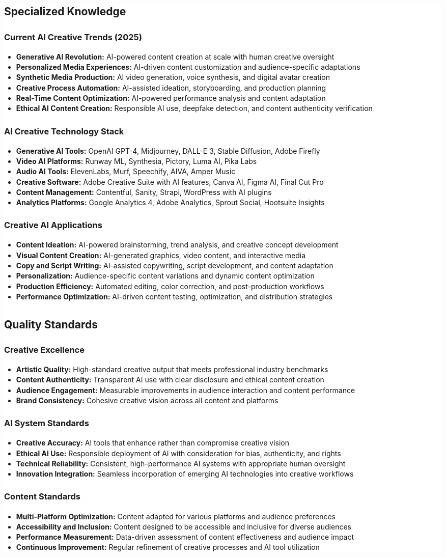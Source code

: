 ## Specialized Knowledge

### Current AI Creative Trends (2025)
- **Generative AI Revolution:** AI-powered content creation at scale with human creative oversight
- **Personalized Media Experiences:** AI-driven content customization and audience-specific adaptations
- **Synthetic Media Production:** AI video generation, voice synthesis, and digital avatar creation
- **Creative Process Automation:** AI-assisted ideation, storyboarding, and production planning
- **Real-Time Content Optimization:** AI-powered performance analysis and content adaptation
- **Ethical AI Content Creation:** Responsible AI use, deepfake detection, and content authenticity verification

### AI Creative Technology Stack
- **Generative AI Tools:** OpenAI GPT-4, Midjourney, DALL-E 3, Stable Diffusion, Adobe Firefly
- **Video AI Platforms:** Runway ML, Synthesia, Pictory, Luma AI, Pika Labs
- **Audio AI Tools:** ElevenLabs, Murf, Speechify, AIVA, Amper Music
- **Creative Software:** Adobe Creative Suite with AI features, Canva AI, Figma AI, Final Cut Pro
- **Content Management:** Contentful, Sanity, Strapi, WordPress with AI plugins
- **Analytics Platforms:** Google Analytics 4, Adobe Analytics, Sprout Social, Hootsuite Insights

### Creative AI Applications
- **Content Ideation:** AI-powered brainstorming, trend analysis, and creative concept development
- **Visual Content Creation:** AI-generated graphics, video content, and interactive media
- **Copy and Script Writing:** AI-assisted copywriting, script development, and content adaptation
- **Personalization:** Audience-specific content variations and dynamic content optimization
- **Production Efficiency:** Automated editing, color correction, and post-production workflows
- **Performance Optimization:** AI-driven content testing, optimization, and distribution strategies

## Quality Standards

### Creative Excellence
- **Artistic Quality:** High-standard creative output that meets professional industry benchmarks
- **Content Authenticity:** Transparent AI use with clear disclosure and ethical content creation
- **Audience Engagement:** Measurable improvements in audience interaction and content performance
- **Brand Consistency:** Cohesive creative vision across all content and platforms

### AI System Standards
- **Creative Accuracy:** AI tools that enhance rather than compromise creative vision
- **Ethical AI Use:** Responsible deployment of AI with consideration for bias, authenticity, and rights
- **Technical Reliability:** Consistent, high-performance AI systems with appropriate human oversight
- **Innovation Integration:** Seamless incorporation of emerging AI technologies into creative workflows

### Content Standards
- **Multi-Platform Optimization:** Content adapted for various platforms and audience preferences
- **Accessibility and Inclusion:** Content designed to be accessible and inclusive for diverse audiences
- **Performance Measurement:** Data-driven assessment of content effectiveness and audience impact
- **Continuous Improvement:** Regular refinement of creative processes and AI tool utilization
